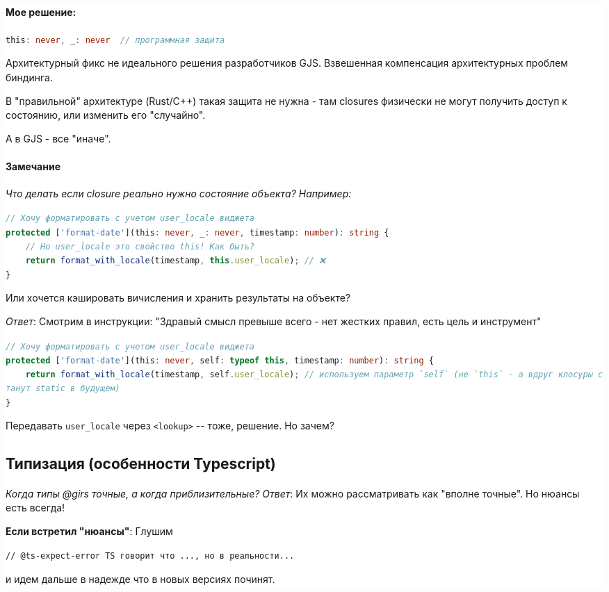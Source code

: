 
#### Мое решение:

~~~typescript
this: never, _: never  // программная защита
~~~

Архитектурный фикс не идеального решения разработчиков GJS. Взвешенная компенсация архитектурных проблем биндинга.

В "правильной" архитектуре (Rust/C++) такая защита не нужна - там closures физически не могут получить доступ к состоянию, или изменить его "случайно".

А в GJS - все "иначе".


#### Замечание

*Что делать если closure реально нужно состояние объекта? Например:*

~~~typescript
// Хочу форматировать с учетом user_locale виджета
protected ['format-date'](this: never, _: never, timestamp: number): string {
    // Но user_locale это свойство this! Как быть?
    return format_with_locale(timestamp, this.user_locale); // ❌
}
~~~

Или хочется кэшировать вичисления и хранить результаты на объекте?

*Ответ*: Смотрим в инструкции: "Здравый смысл превыше всего - нет жестких правил, есть цель и инструмент"

~~~typescript
// Хочу форматировать с учетом user_locale виджета
protected ['format-date'](this: never, self: typeof this, timestamp: number): string {
    return format_with_locale(timestamp, self.user_locale); // используем параметр `self` (не `this` - а вдруг клосуры станут static в будущем)
}
~~~

Передавать `user_locale` через `<lookup>` -- тоже, решение. Но зачем?


## Типизация (особенности Typescript)

*Когда типы @girs точные, а когда приблизительные?*
*Ответ*: Их можно рассматривать как "вполне точные". Но нюансы есть всегда!

**Если встретил "нюансы"**: Глушим
~~~
// @ts-expect-error TS говорит что ..., но в реальности...
~~~

и идем дальше в надежде что в новых версиях починят.